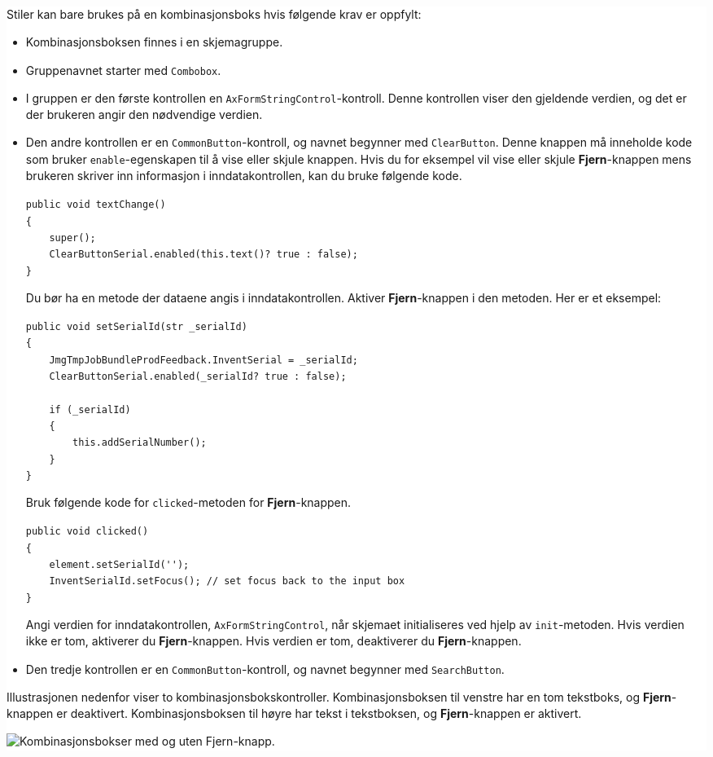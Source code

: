 Stiler kan bare brukes på en kombinasjonsboks hvis følgende krav er oppfylt:

- Kombinasjonsboksen finnes i en skjemagruppe.
- Gruppenavnet starter med `Combobox`.
- I gruppen er den første kontrollen en `AxFormStringControl`-kontroll. Denne kontrollen viser den gjeldende verdien, og det er der brukeren angir den nødvendige verdien.
- Den andre kontrollen er en `CommonButton`-kontroll, og navnet begynner med `ClearButton`. Denne knappen må inneholde kode som bruker `enable`-egenskapen til å vise eller skjule knappen. Hvis du for eksempel vil vise eller skjule **Fjern**-knappen mens brukeren skriver inn informasjon i inndatakontrollen, kan du bruke følgende kode.

    ```xpp
    public void textChange()
    {
        super();
        ClearButtonSerial.enabled(this.text()? true : false);
    }
    ```

    Du bør ha en metode der dataene angis i inndatakontrollen. Aktiver **Fjern**-knappen i den metoden. Her er et eksempel:

    ```xpp
    public void setSerialId(str _serialId)
    {
        JmgTmpJobBundleProdFeedback.InventSerial = _serialId;
        ClearButtonSerial.enabled(_serialId? true : false);

        if (_serialId)
        {
            this.addSerialNumber();
        }
    }
    ```

    Bruk følgende kode for `clicked`-metoden for **Fjern**-knappen.

    ```xpp
    public void clicked()
    {
        element.setSerialId('');
        InventSerialId.setFocus(); // set focus back to the input box
    }
    ```

    Angi verdien for inndatakontrollen, `AxFormStringControl`, når skjemaet initialiseres ved hjelp av `init`-metoden. Hvis verdien ikke er tom, aktiverer du **Fjern**-knappen. Hvis verdien er tom, deaktiverer du **Fjern**-knappen.

- Den tredje kontrollen er en `CommonButton`-kontroll, og navnet begynner med `SearchButton`.

Illustrasjonen nedenfor viser to kombinasjonsbokskontroller. Kombinasjonsboksen til venstre har en tom tekstboks, og **Fjern**-knappen er deaktivert. Kombinasjonsboksen til høyre har tekst i tekstboksen, og **Fjern**-knappen er aktivert.

![Kombinasjonsbokser med og uten Fjern-knapp.](media/pfe-styles-combo.png)
